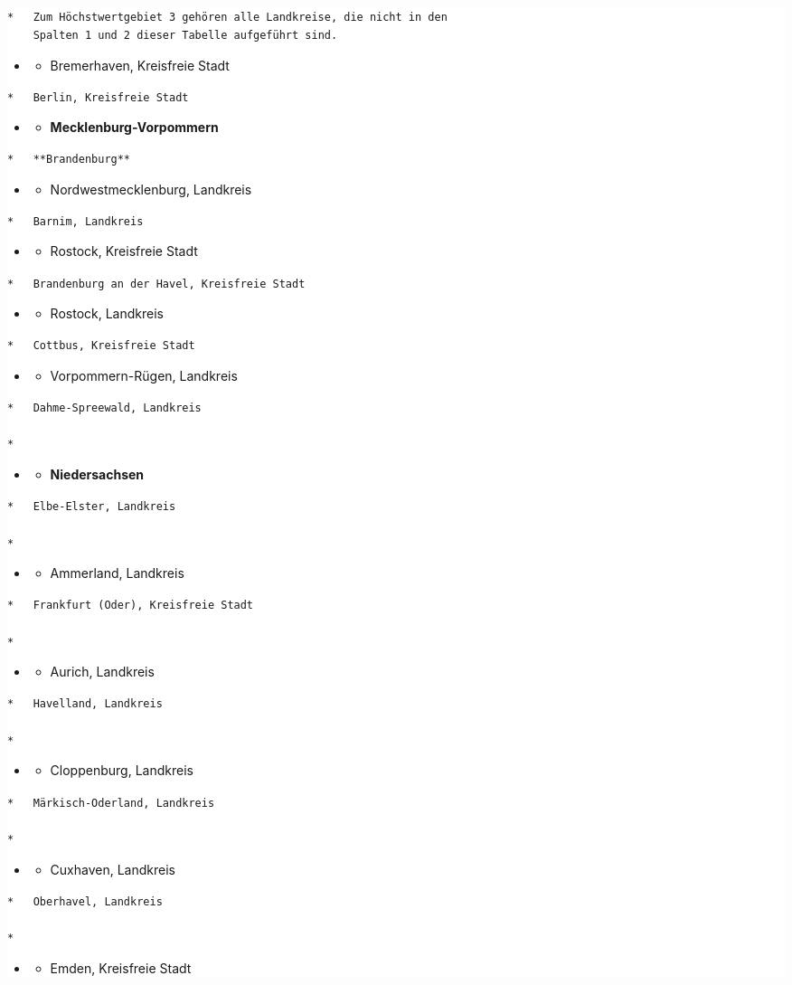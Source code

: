     *   Zum Höchstwertgebiet 3 gehören alle Landkreise, die nicht in den
        Spalten 1 und 2 dieser Tabelle aufgeführt sind.


*    *   Bremerhaven, Kreisfreie Stadt

    *   Berlin, Kreisfreie Stadt


*    *   **Mecklenburg-Vorpommern**

    *   **Brandenburg**


*    *   Nordwestmecklenburg, Landkreis

    *   Barnim, Landkreis


*    *   Rostock, Kreisfreie Stadt

    *   Brandenburg an der Havel, Kreisfreie Stadt


*    *   Rostock, Landkreis

    *   Cottbus, Kreisfreie Stadt


*    *   Vorpommern-Rügen, Landkreis

    *   Dahme-Spreewald, Landkreis

    *

*    *   **Niedersachsen**

    *   Elbe-Elster, Landkreis

    *

*    *   Ammerland, Landkreis

    *   Frankfurt (Oder), Kreisfreie Stadt

    *

*    *   Aurich, Landkreis

    *   Havelland, Landkreis

    *

*    *   Cloppenburg, Landkreis

    *   Märkisch-Oderland, Landkreis

    *

*    *   Cuxhaven, Landkreis

    *   Oberhavel, Landkreis

    *

*    *   Emden, Kreisfreie Stadt
